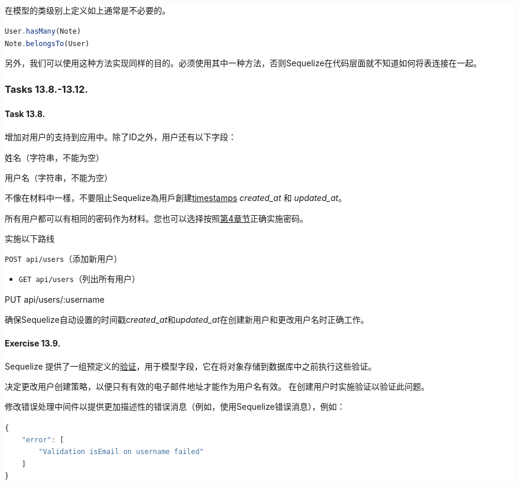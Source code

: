 
在模型的类级别上定义如上通常是不必要的。

```js
User.hasMany(Note)
Note.belongsTo(User)
```


另外，我们可以使用这种方法实现同样的目的。必须使用其中一种方法，否则Sequelize在代码层面就不知道如何将表连接在一起。

</div>

<div class="tasks">

### Tasks 13.8.-13.12.

#### Task 13.8.


增加对用户的支持到应用中。除了ID之外，用户还有以下字段：


姓名（字符串，不能为空）

用户名（字符串，不能为空）


不像在材料中一樣，不要阻止Sequelize為用戶創建[timestamps](https://sequelize.org/master/manual/model-basics.html#timestamps) <i>created\_at</i> 和 <i>updated\_at</i>。


所有用户都可以有相同的密码作为材料。您也可以选择按照[第4章节](/en/part4/user_administration)正确实施密码。


实施以下路线


`POST api/users`（添加新用户）

- `GET api/users`（列出所有用户）

PUT api/users/:username


确保Sequelize自动设置的时间戳<i>created\_at</i>和<i>updated\_at</i>在创建新用户和更改用户名时正确工作。

#### Exercise 13.9.


Sequelize 提供了一组预定义的[验证](https://sequelize.org/master/manual/validations-and-constraints.html)，用于模型字段，它在将对象存储到数据库中之前执行这些验证。


决定更改用户创建策略，以便只有有效的电子邮件地址才能作为用户名有效。 在创建用户时实施验证以验证此问题。


修改错误处理中间件以提供更加描述性的错误消息（例如，使用Sequelize错误消息），例如：

```js
{
    "error": [
        "Validation isEmail on username failed"
    ]
}
```
